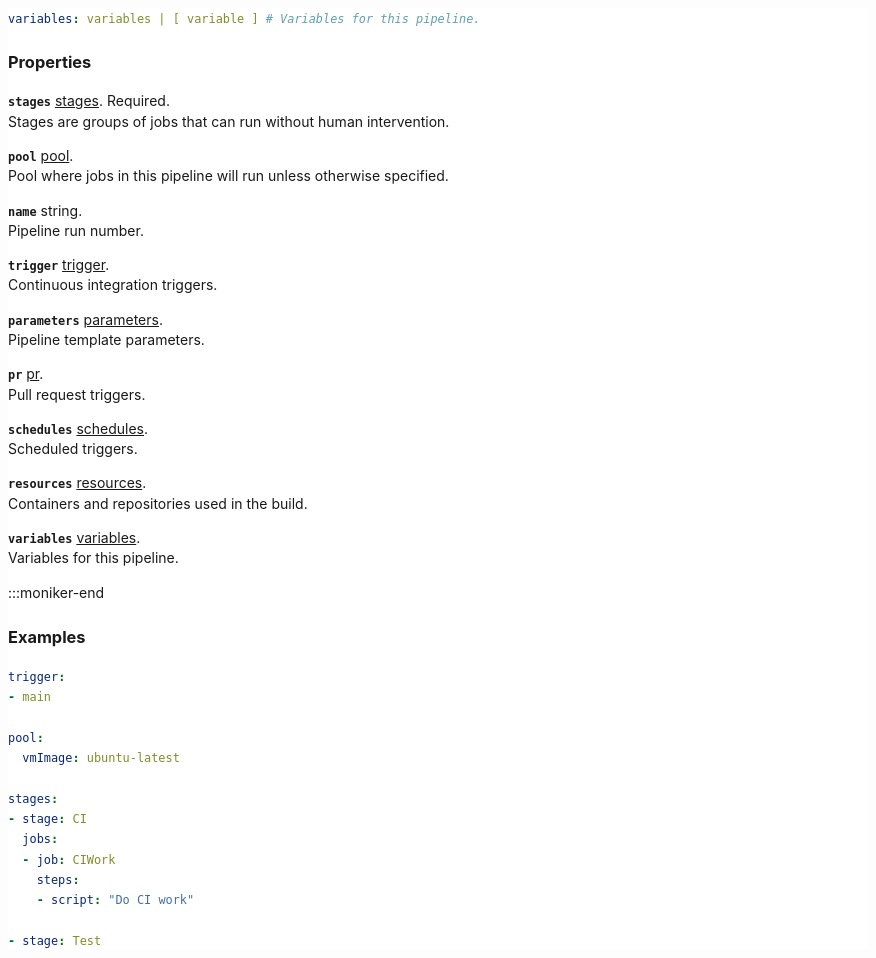 ```yaml
variables: variables | [ variable ] # Variables for this pipeline.
```



### Properties


**`stages`** [stages](stages.md). Required.<br>
Stages are groups of jobs that can run without human intervention.



**`pool`** [pool](pool.md).<br>
Pool where jobs in this pipeline will run unless otherwise specified.



**`name`** string.<br>
Pipeline run number.



**`trigger`** [trigger](trigger.md).<br>
Continuous integration triggers.



**`parameters`** [parameters](parameters.md).<br>
Pipeline template parameters.



**`pr`** [pr](pr.md).<br>
Pull request triggers.



**`schedules`** [schedules](schedules.md).<br>
Scheduled triggers.



**`resources`** [resources](resources.md).<br>
Containers and repositories used in the build.



**`variables`** [variables](variables.md).<br>
Variables for this pipeline.




:::moniker-end









### Examples

```yaml
trigger:
- main

pool: 
  vmImage: ubuntu-latest

stages:
- stage: CI
  jobs:
  - job: CIWork
    steps:
    - script: "Do CI work"

- stage: Test
```